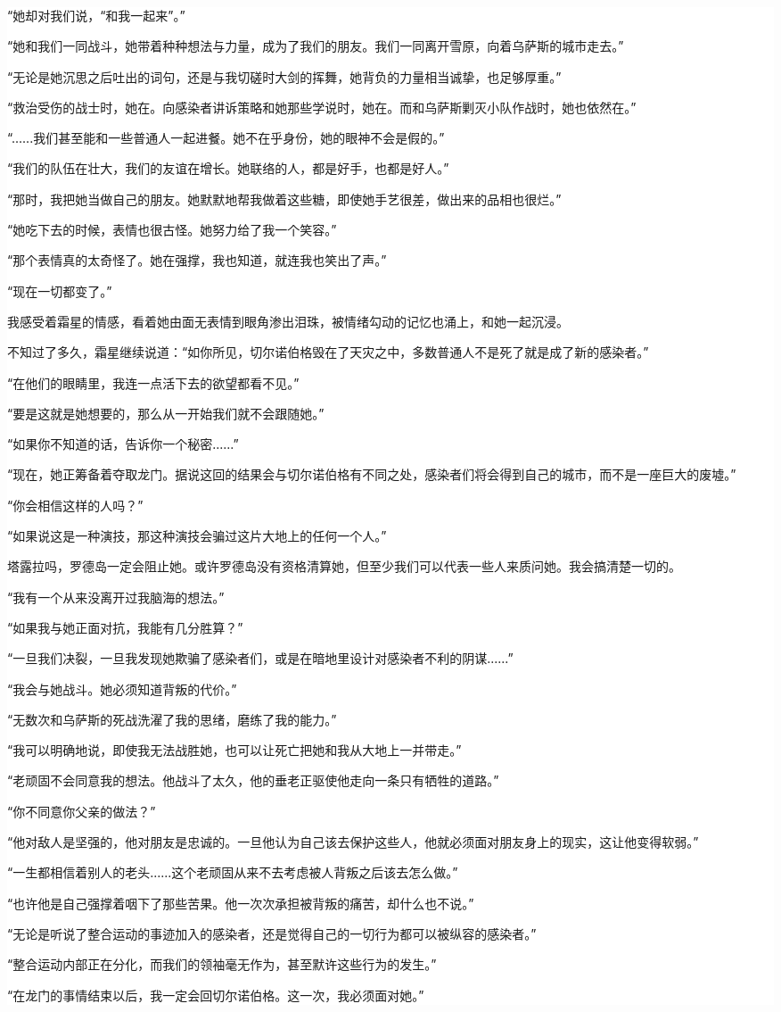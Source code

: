 “她却对我们说，“和我一起来”。”

“她和我们一同战斗，她带着种种想法与力量，成为了我们的朋友。我们一同离开雪原，向着乌萨斯的城市走去。”

“无论是她沉思之后吐出的词句，还是与我切磋时大剑的挥舞，她背负的力量相当诚挚，也足够厚重。”

“救治受伤的战士时，她在。向感染者讲诉策略和她那些学说时，她在。而和乌萨斯剿灭小队作战时，她也依然在。”

“......我们甚至能和一些普通人一起进餐。她不在乎身份，她的眼神不会是假的。”

“我们的队伍在壮大，我们的友谊在增长。她联络的人，都是好手，也都是好人。”

“那时，我把她当做自己的朋友。她默默地帮我做着这些糖，即使她手艺很差，做出来的品相也很烂。”

“她吃下去的时候，表情也很古怪。她努力给了我一个笑容。”

“那个表情真的太奇怪了。她在强撑，我也知道，就连我也笑出了声。”

“现在一切都变了。”

我感受着霜星的情感，看着她由面无表情到眼角渗出泪珠，被情绪勾动的记忆也涌上，和她一起沉浸。

不知过了多久，霜星继续说道：“如你所见，切尔诺伯格毁在了天灾之中，多数普通人不是死了就是成了新的感染者。”

“在他们的眼睛里，我连一点活下去的欲望都看不见。”

“要是这就是她想要的，那么从一开始我们就不会跟随她。”

“如果你不知道的话，告诉你一个秘密......”

“现在，她正筹备着夺取龙门。据说这回的结果会与切尔诺伯格有不同之处，感染者们将会得到自己的城市，而不是一座巨大的废墟。”

“你会相信这样的人吗？”

“如果说这是一种演技，那这种演技会骗过这片大地上的任何一个人。”

塔露拉吗，罗德岛一定会阻止她。或许罗德岛没有资格清算她，但至少我们可以代表一些人来质问她。我会搞清楚一切的。

“我有一个从来没离开过我脑海的想法。”

“如果我与她正面对抗，我能有几分胜算？”

“一旦我们决裂，一旦我发现她欺骗了感染者们，或是在暗地里设计对感染者不利的阴谋......”

“我会与她战斗。她必须知道背叛的代价。”

“无数次和乌萨斯的死战洗濯了我的思绪，磨练了我的能力。”

“我可以明确地说，即使我无法战胜她，也可以让死亡把她和我从大地上一并带走。”

“老顽固不会同意我的想法。他战斗了太久，他的垂老正驱使他走向一条只有牺牲的道路。”

“你不同意你父亲的做法？”

“他对敌人是坚强的，他对朋友是忠诚的。一旦他认为自己该去保护这些人，他就必须面对朋友身上的现实，这让他变得软弱。”

“一生都相信着别人的老头......这个老顽固从来不去考虑被人背叛之后该去怎么做。”

“也许他是自己强撑着咽下了那些苦果。他一次次承担被背叛的痛苦，却什么也不说。”

“无论是听说了整合运动的事迹加入的感染者，还是觉得自己的一切行为都可以被纵容的感染者。”

“整合运动内部正在分化，而我们的领袖毫无作为，甚至默许这些行为的发生。”

“在龙门的事情结束以后，我一定会回切尔诺伯格。这一次，我必须面对她。”
